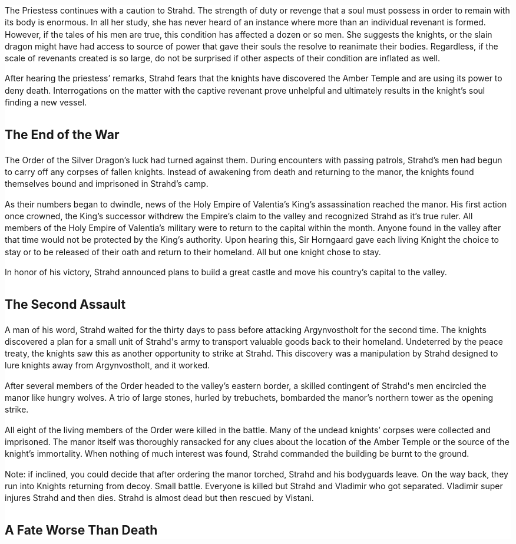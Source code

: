 The Priestess continues with a caution to Strahd. The strength of duty or revenge that a soul must possess in order to remain with its body is enormous. In all her study, she has never heard of an instance where more than an individual revenant is formed. However, if the tales of his men are true, this condition has affected a dozen or so men. She suggests the knights, or the slain dragon might have had access to source of power that gave their souls the resolve to reanimate their bodies. Regardless, if the scale of revenants created is so large, do not be surprised if other aspects of their condition are inflated as well.

After hearing the priestess’ remarks, Strahd fears that the knights have discovered the Amber Temple and are using its power to deny death. Interrogations on the matter with the captive revenant prove unhelpful and ultimately results in the knight’s soul finding a new vessel.

## The End of the War

The Order of the Silver Dragon’s luck had turned against them. During encounters with passing patrols, Strahd’s men had begun to carry off any corpses of fallen knights. Instead of awakening from death and returning to the manor, the knights found themselves bound and imprisoned in Strahd’s camp.

As their numbers began to dwindle, news of the Holy Empire of Valentia’s King’s assassination reached the manor. His first action once crowned, the King’s successor withdrew the Empire’s claim to the valley and recognized Strahd as it’s true ruler. All members of the Holy Empire of Valentia’s military were to return to the capital within the month. Anyone found in the valley after that time would not be protected by the King’s authority. Upon hearing this, Sir Horngaard gave each living Knight the choice to stay or to be released of their oath and return to their homeland. All but one knight chose to stay.

In honor of his victory, Strahd announced plans to build a great castle and move his country’s capital to the valley.

## The Second Assault

A man of his word, Strahd waited for the thirty days to pass before attacking Argynvostholt for the second time. The knights discovered a plan for a small unit of Strahd's army to transport valuable goods back to their homeland. Undeterred by the peace treaty, the knights saw this as another opportunity to strike at Strahd. This discovery was a manipulation by Strahd designed to lure knights away from Argynvostholt, and it worked.

After several members of the Order headed to the valley’s eastern border, a skilled contingent of Strahd's men encircled the manor like hungry wolves. A trio of large stones, hurled by trebuchets, bombarded the manor’s northern tower as the opening strike.

All eight of the living members of the Order were killed in the battle. Many of the undead knights’ corpses were collected and imprisoned. The manor itself was thoroughly ransacked for any clues about the location of the Amber Temple or the source of the knight’s immortality. When nothing of much interest was found, Strahd commanded the building be burnt to the ground.

Note: if inclined, you could decide that after ordering the manor torched, Strahd and his bodyguards leave. On the way back, they run into Knights returning from decoy. Small battle. Everyone is killed but Strahd and Vladimir who got separated. Vladimir super injures Strahd and then dies. Strahd is almost dead but then rescued by Vistani.

## A Fate Worse Than Death
